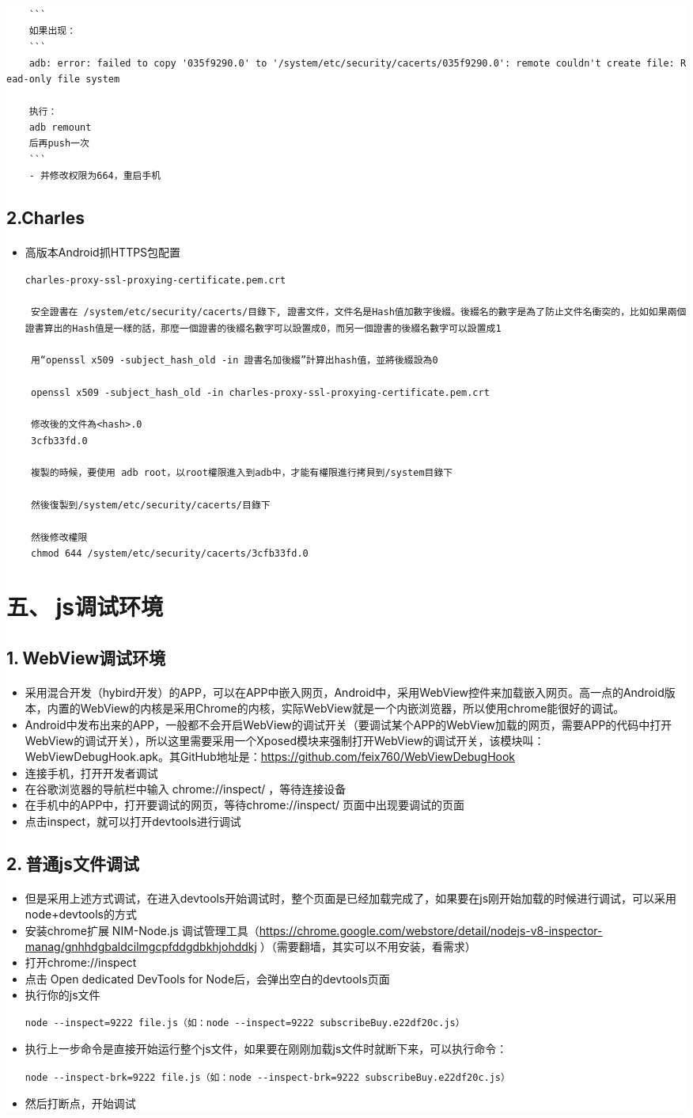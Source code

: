         ```
        如果出现：
        ```
        adb: error: failed to copy '035f9290.0' to '/system/etc/security/cacerts/035f9290.0': remote couldn't create file: Read-only file system

        执行：
        adb remount
        后再push一次
        ```
        - 并修改权限为664，重启手机
## 2.Charles
- 高版本Android抓HTTPS包配置
   ``` 
   charles-proxy-ssl-proxying-certificate.pem.crt

    安全證書在 /system/etc/security/cacerts/目錄下, 證書文件，文件名是Hash值加數字後綴。後綴名的數字是為了防止文件名衝突的，比如如果兩個證書算出的Hash值是一樣的話，那麼一個證書的後綴名數字可以設置成0，而另一個證書的後綴名數字可以設置成1

    用“openssl x509 -subject_hash_old -in 證書名加後綴”計算出hash值，並將後綴設為0

    openssl x509 -subject_hash_old -in charles-proxy-ssl-proxying-certificate.pem.crt

    修改後的文件為<hash>.0
    3cfb33fd.0

    複製的時候，要使用 adb root，以root權限進入到adb中，才能有權限進行拷貝到/system目錄下

    然後復製到/system/etc/security/cacerts/目錄下

    然後修改權限
    chmod 644 /system/etc/security/cacerts/3cfb33fd.0
    ```

# 五、 js调试环境
## 1. WebView调试环境
- 采用混合开发（hybird开发）的APP，可以在APP中嵌入网页，Android中，采用WebView控件来加载嵌入网页。高一点的Android版本，内置的WebView的内核是采用Chrome的内核，实际WebView就是一个内嵌浏览器，所以使用chrome能很好的调试。
- Android中发布出来的APP，一般都不会开启WebView的调试开关（要调试某个APP的WebView加载的网页，需要APP的代码中打开WebView的调试开关），所以这里需要采用一个Xposed模块来强制打开WebView的调试开关，该模块叫：WebViewDebugHook.apk。其GitHub地址是：https://github.com/feix760/WebViewDebugHook
- 连接手机，打开开发者调试
- 在谷歌浏览器的导航栏中输入 chrome://inspect/ ，等待连接设备
- 在手机中的APP中，打开要调试的网页，等待chrome://inspect/ 页面中出现要调试的页面
- 点击inspect，就可以打开devtools进行调试


## 2. 普通js文件调试
- 但是采用上述方式调试，在进入devtools开始调试时，整个页面是已经加载完成了，如果要在js刚开始加载的时候进行调试，可以采用node+devtools的方式
- 安装chrome扩展 NIM-Node.js 调试管理工具（https://chrome.google.com/webstore/detail/nodejs-v8-inspector-manag/gnhhdgbaldcilmgcpfddgdbkhjohddkj
）（需要翻墙，其实可以不用安装，看需求）
- 打开chrome://inspect
- 点击 Open dedicated DevTools for Node后，会弹出空白的devtools页面
- 执行你的js文件
    ```
    node --inspect=9222 file.js（如：node --inspect=9222 subscribeBuy.e22df20c.js）
    ```
- 执行上一步命令是直接开始运行整个js文件，如果要在刚刚加载js文件时就断下来，可以执行命令：
    ```
    node --inspect-brk=9222 file.js（如：node --inspect-brk=9222 subscribeBuy.e22df20c.js）
    ```
- 然后打断点，开始调试
   ```